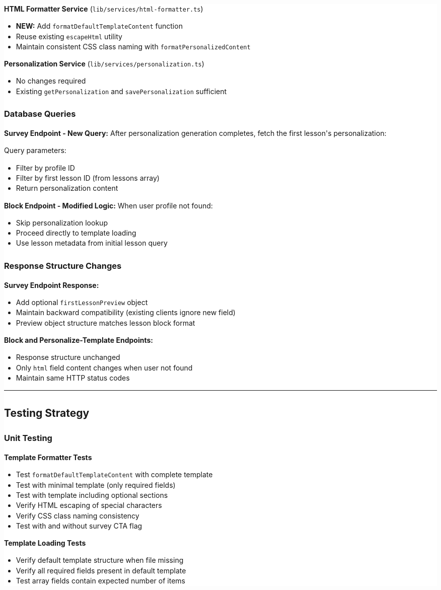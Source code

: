 **HTML Formatter Service** (`lib/services/html-formatter.ts`)
- **NEW:** Add `formatDefaultTemplateContent` function
- Reuse existing `escapeHtml` utility
- Maintain consistent CSS class naming with `formatPersonalizedContent`

**Personalization Service** (`lib/services/personalization.ts`)
- No changes required
- Existing `getPersonalization` and `savePersonalization` sufficient

### Database Queries

**Survey Endpoint - New Query:**
After personalization generation completes, fetch the first lesson's personalization:

Query parameters:
- Filter by profile ID
- Filter by first lesson ID (from lessons array)
- Return personalization content

**Block Endpoint - Modified Logic:**
When user profile not found:
- Skip personalization lookup
- Proceed directly to template loading
- Use lesson metadata from initial lesson query

### Response Structure Changes

**Survey Endpoint Response:**
- Add optional `firstLessonPreview` object
- Maintain backward compatibility (existing clients ignore new field)
- Preview object structure matches lesson block format

**Block and Personalize-Template Endpoints:**
- Response structure unchanged
- Only `html` field content changes when user not found
- Maintain same HTTP status codes

---

## Testing Strategy

### Unit Testing

**Template Formatter Tests**
- Test `formatDefaultTemplateContent` with complete template
- Test with minimal template (only required fields)
- Test with template including optional sections
- Verify HTML escaping of special characters
- Verify CSS class naming consistency
- Test with and without survey CTA flag

**Template Loading Tests**
- Verify default template structure when file missing
- Verify all required fields present in default template
- Test array fields contain expected number of items
